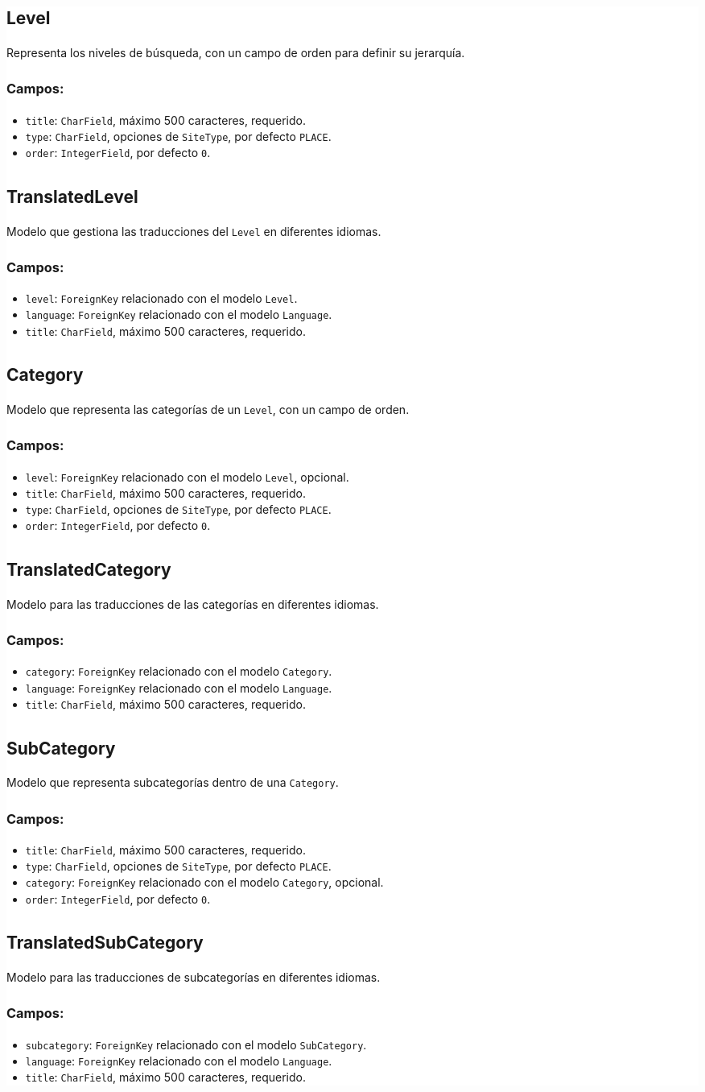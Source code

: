 ## Level
Representa los niveles de búsqueda, con un campo de orden para definir su jerarquía.

### Campos:
- `title`: `CharField`, máximo 500 caracteres, requerido.
- `type`: `CharField`, opciones de `SiteType`, por defecto `PLACE`.
- `order`: `IntegerField`, por defecto `0`.

## TranslatedLevel
Modelo que gestiona las traducciones del `Level` en diferentes idiomas.

### Campos:
- `level`: `ForeignKey` relacionado con el modelo `Level`.
- `language`: `ForeignKey` relacionado con el modelo `Language`.
- `title`: `CharField`, máximo 500 caracteres, requerido.

## Category
Modelo que representa las categorías de un `Level`, con un campo de orden.

### Campos:
- `level`: `ForeignKey` relacionado con el modelo `Level`, opcional.
- `title`: `CharField`, máximo 500 caracteres, requerido.
- `type`: `CharField`, opciones de `SiteType`, por defecto `PLACE`.
- `order`: `IntegerField`, por defecto `0`.

## TranslatedCategory
Modelo para las traducciones de las categorías en diferentes idiomas.

### Campos:
- `category`: `ForeignKey` relacionado con el modelo `Category`.
- `language`: `ForeignKey` relacionado con el modelo `Language`.
- `title`: `CharField`, máximo 500 caracteres, requerido.

## SubCategory
Modelo que representa subcategorías dentro de una `Category`.

### Campos:
- `title`: `CharField`, máximo 500 caracteres, requerido.
- `type`: `CharField`, opciones de `SiteType`, por defecto `PLACE`.
- `category`: `ForeignKey` relacionado con el modelo `Category`, opcional.
- `order`: `IntegerField`, por defecto `0`.

## TranslatedSubCategory
Modelo para las traducciones de subcategorías en diferentes idiomas.

### Campos:
- `subcategory`: `ForeignKey` relacionado con el modelo `SubCategory`.
- `language`: `ForeignKey` relacionado con el modelo `Language`.
- `title`: `CharField`, máximo 500 caracteres, requerido.
